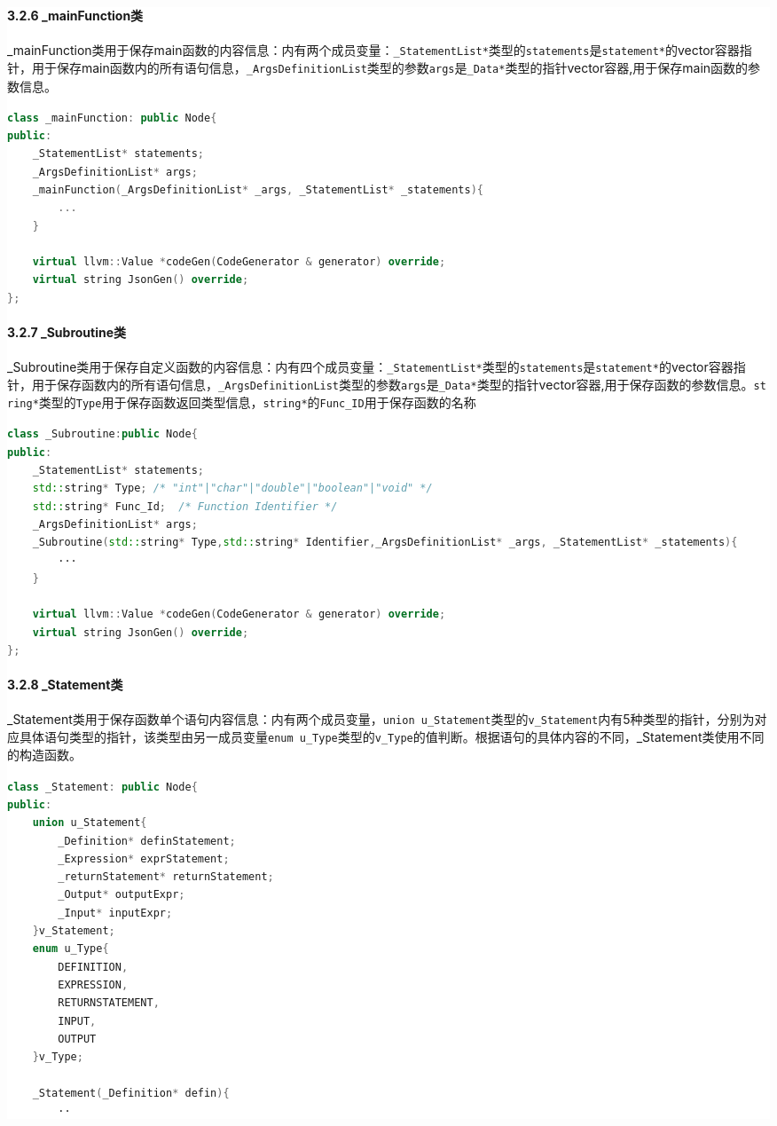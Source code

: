 #### 3.2.6 _mainFunction类

_mainFunction类用于保存main函数的内容信息：内有两个成员变量：`_StatementList*`类型的`statements`是`statement*`的vector容器指针，用于保存main函数内的所有语句信息，`_ArgsDefinitionList`类型的参数`args`是`_Data*`类型的指针vector容器,用于保存main函数的参数信息。

```c++
class _mainFunction: public Node{
public:
    _StatementList* statements;
    _ArgsDefinitionList* args;
    _mainFunction(_ArgsDefinitionList* _args, _StatementList* _statements){
        ...
    }

    virtual llvm::Value *codeGen(CodeGenerator & generator) override;
    virtual string JsonGen() override;
};
```

#### 3.2.7 _Subroutine类

_Subroutine类用于保存自定义函数的内容信息：内有四个成员变量：`_StatementList*`类型的`statements`是`statement*`的vector容器指针，用于保存函数内的所有语句信息，`_ArgsDefinitionList`类型的参数`args`是`_Data*`类型的指针vector容器,用于保存函数的参数信息。`string*`类型的`Type`用于保存函数返回类型信息，`string*`的`Func_ID`用于保存函数的名称

```c++
class _Subroutine:public Node{
public:
    _StatementList* statements;
    std::string* Type; /* "int"|"char"|"double"|"boolean"|"void" */
    std::string* Func_Id;  /* Function Identifier */
    _ArgsDefinitionList* args; 
    _Subroutine(std::string* Type,std::string* Identifier,_ArgsDefinitionList* _args, _StatementList* _statements){
        ···
    }

    virtual llvm::Value *codeGen(CodeGenerator & generator) override;
   	virtual string JsonGen() override;
};
```

#### 3.2.8 _Statement类

_Statement类用于保存函数单个语句内容信息：内有两个成员变量，`union u_Statement`类型的`v_Statement`内有5种类型的指针，分别为对应具体语句类型的指针，该类型由另一成员变量`enum u_Type`类型的`v_Type`的值判断。根据语句的具体内容的不同，\_Statement类使用不同的构造函数。

```c++
class _Statement: public Node{
public:
    union u_Statement{
        _Definition* definStatement;
        _Expression* exprStatement;
        _returnStatement* returnStatement;
        _Output* outputExpr;
        _Input* inputExpr;
    }v_Statement;
    enum u_Type{
        DEFINITION,
        EXPRESSION,
        RETURNSTATEMENT,
        INPUT,
        OUTPUT
    }v_Type;
    
    _Statement(_Definition* defin){
        ··
```